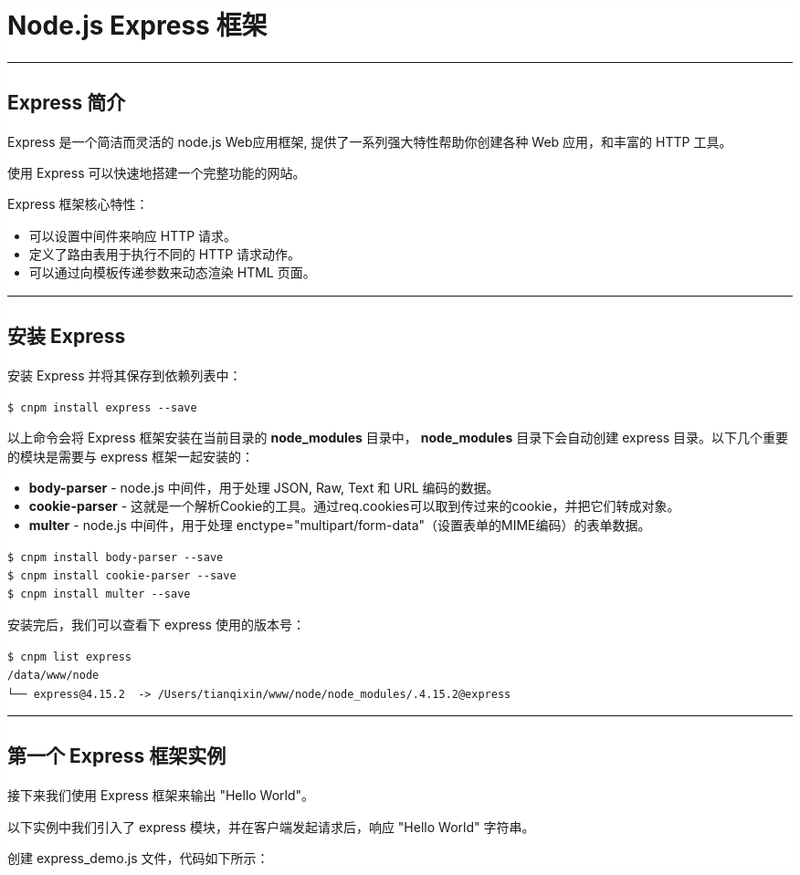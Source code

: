 # Node.js Express 框架

------

## Express 简介

Express 是一个简洁而灵活的 node.js Web应用框架, 提供了一系列强大特性帮助你创建各种 Web 应用，和丰富的 HTTP 工具。

使用 Express 可以快速地搭建一个完整功能的网站。

Express 框架核心特性：

- 可以设置中间件来响应 HTTP 请求。
- 定义了路由表用于执行不同的 HTTP 请求动作。
- 可以通过向模板传递参数来动态渲染 HTML 页面。

------

## 安装 Express

安装 Express 并将其保存到依赖列表中：

```
$ cnpm install express --save
```

以上命令会将 Express 框架安装在当前目录的 **node_modules** 目录中， **node_modules** 目录下会自动创建 express 目录。以下几个重要的模块是需要与 express 框架一起安装的：

- **body-parser** - node.js 中间件，用于处理 JSON, Raw, Text 和 URL 编码的数据。
- **cookie-parser** - 这就是一个解析Cookie的工具。通过req.cookies可以取到传过来的cookie，并把它们转成对象。
- **multer** - node.js 中间件，用于处理 enctype="multipart/form-data"（设置表单的MIME编码）的表单数据。

```
$ cnpm install body-parser --save
$ cnpm install cookie-parser --save
$ cnpm install multer --save
```

安装完后，我们可以查看下 express 使用的版本号：

```
$ cnpm list express
/data/www/node
└── express@4.15.2  -> /Users/tianqixin/www/node/node_modules/.4.15.2@express
```

------

## 第一个 Express 框架实例

接下来我们使用 Express 框架来输出 "Hello World"。

以下实例中我们引入了 express 模块，并在客户端发起请求后，响应 "Hello World" 字符串。

创建 express_demo.js 文件，代码如下所示：
